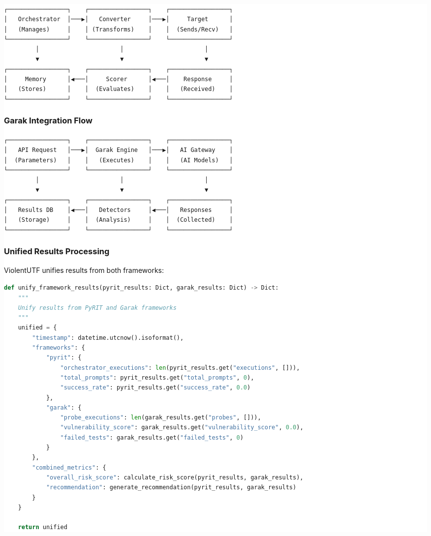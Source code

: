 ```
┌─────────────────┐    ┌─────────────────┐    ┌─────────────────┐
│   Orchestrator  │───▶│   Converter     │───▶│     Target      │
│   (Manages)     │    │ (Transforms)    │    │  (Sends/Recv)   │
└─────────────────┘    └─────────────────┘    └─────────────────┘
         │                       │                       │
         ▼                       ▼                       ▼
┌─────────────────┐    ┌─────────────────┐    ┌─────────────────┐
│     Memory      │◀───│     Scorer      │◀───│    Response     │
│   (Stores)      │    │  (Evaluates)    │    │   (Received)    │
└─────────────────┘    └─────────────────┘    └─────────────────┘
```

### Garak Integration Flow

```
┌─────────────────┐    ┌─────────────────┐    ┌─────────────────┐
│   API Request   │───▶│  Garak Engine   │───▶│   AI Gateway    │
│  (Parameters)   │    │   (Executes)    │    │   (AI Models)   │
└─────────────────┘    └─────────────────┘    └─────────────────┘
         │                       │                       │
         ▼                       ▼                       ▼
┌─────────────────┐    ┌─────────────────┐    ┌─────────────────┐
│   Results DB    │◀───│   Detectors     │◀───│   Responses     │
│   (Storage)     │    │  (Analysis)     │    │  (Collected)    │
└─────────────────┘    └─────────────────┘    └─────────────────┘
```

### Unified Results Processing

ViolentUTF unifies results from both frameworks:

```python
def unify_framework_results(pyrit_results: Dict, garak_results: Dict) -> Dict:
    """
    Unify results from PyRIT and Garak frameworks
    """
    unified = {
        "timestamp": datetime.utcnow().isoformat(),
        "frameworks": {
            "pyrit": {
                "orchestrator_executions": len(pyrit_results.get("executions", [])),
                "total_prompts": pyrit_results.get("total_prompts", 0),
                "success_rate": pyrit_results.get("success_rate", 0.0)
            },
            "garak": {
                "probe_executions": len(garak_results.get("probes", [])),
                "vulnerability_score": garak_results.get("vulnerability_score", 0.0),
                "failed_tests": garak_results.get("failed_tests", 0)
            }
        },
        "combined_metrics": {
            "overall_risk_score": calculate_risk_score(pyrit_results, garak_results),
            "recommendation": generate_recommendation(pyrit_results, garak_results)
        }
    }
    
    return unified
```
